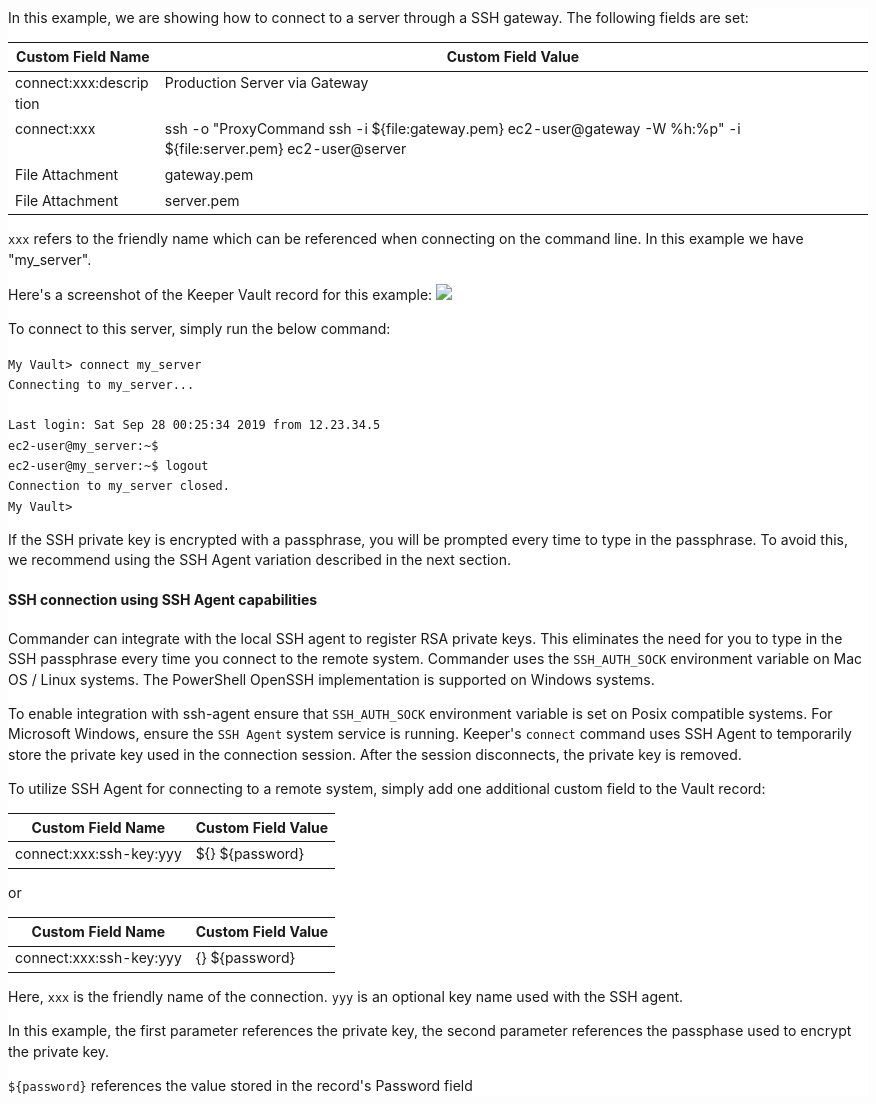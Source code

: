 In this example, we are showing how to connect to a server through a SSH gateway. The following fields are set:

Custom Field Name       | Custom Field Value             
----------------------- | ------------------------------
connect:xxx:description | Production Server via Gateway 
connect:xxx             | ssh -o "ProxyCommand ssh -i ${file:gateway.pem} ec2-user@gateway -W %h:%p" -i ${file:server.pem} ec2-user@server 
File Attachment         | gateway.pem
File Attachment         | server.pem

```xxx``` refers to the friendly name which can be referenced when connecting on the command line. In this example we have "my_server".

Here's a screenshot of the Keeper Vault record for this example:
![](https://raw.githubusercontent.com/Keeper-Security/Commander/master/keepercommander/images/connect_ssh_screenshot.png)

To connect to this server, simply run the below command:

```
My Vault> connect my_server
Connecting to my_server...

Last login: Sat Sep 28 00:25:34 2019 from 12.23.34.5
ec2-user@my_server:~$ 
ec2-user@my_server:~$ logout
Connection to my_server closed.
My Vault>                                                                                           
```

If the SSH private key is encrypted with a passphrase, you will be prompted every time to type in the passphrase.  To avoid this, we recommend using the SSH Agent variation described in the next section.

#### SSH connection using SSH Agent capabilities

Commander can integrate with the local SSH agent to register RSA private keys. This eliminates the need for you to type in the SSH passphrase every time you connect to the remote system. Commander uses the `SSH_AUTH_SOCK` environment variable on Mac OS / Linux systems. The PowerShell OpenSSH implementation is supported on Windows systems.

To enable integration with ssh-agent ensure that `SSH_AUTH_SOCK` environment variable is set on Posix compatible systems. For Microsoft Windows, ensure the `SSH Agent` system service is running. Keeper's ```connect``` command uses SSH Agent to temporarily store the private key used in the connection session.  After the session disconnects, the private key is removed.

To utilize SSH Agent for connecting to a remote system, simply add one additional custom field to the Vault record:

Custom Field Name       | Custom Field Value             
----------------------- | ------------------------------
connect:xxx:ssh-key:yyy | ${<custom field name with private key>} ${password}

or

Custom Field Name       | Custom Field Value             
----------------------- | ------------------------------
connect:xxx:ssh-key:yyy | {<custom field with private key>} ${password}

Here, ```xxx``` is the friendly name of the connection.  ```yyy``` is an optional key name used with the SSH agent.

In this example, the first parameter references the private key, the second parameter references the passphase used to encrypt the private key.

```${password}``` references the value stored in the record's Password field 
```